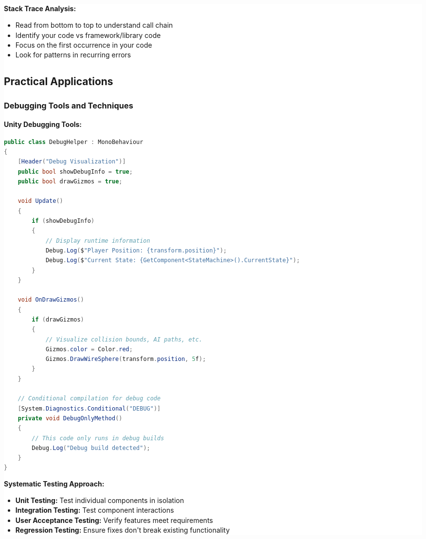 **Stack Trace Analysis:**
- Read from bottom to top to understand call chain
- Identify your code vs framework/library code
- Focus on the first occurrence in your code
- Look for patterns in recurring errors

## Practical Applications

### Debugging Tools and Techniques

**Unity Debugging Tools:**
```csharp
public class DebugHelper : MonoBehaviour
{
    [Header("Debug Visualization")]
    public bool showDebugInfo = true;
    public bool drawGizmos = true;
    
    void Update()
    {
        if (showDebugInfo)
        {
            // Display runtime information
            Debug.Log($"Player Position: {transform.position}");
            Debug.Log($"Current State: {GetComponent<StateMachine>().CurrentState}");
        }
    }
    
    void OnDrawGizmos()
    {
        if (drawGizmos)
        {
            // Visualize collision bounds, AI paths, etc.
            Gizmos.color = Color.red;
            Gizmos.DrawWireSphere(transform.position, 5f);
        }
    }
    
    // Conditional compilation for debug code
    [System.Diagnostics.Conditional("DEBUG")]
    private void DebugOnlyMethod()
    {
        // This code only runs in debug builds
        Debug.Log("Debug build detected");
    }
}
```

**Systematic Testing Approach:**
- **Unit Testing:** Test individual components in isolation
- **Integration Testing:** Test component interactions
- **User Acceptance Testing:** Verify features meet requirements
- **Regression Testing:** Ensure fixes don't break existing functionality
